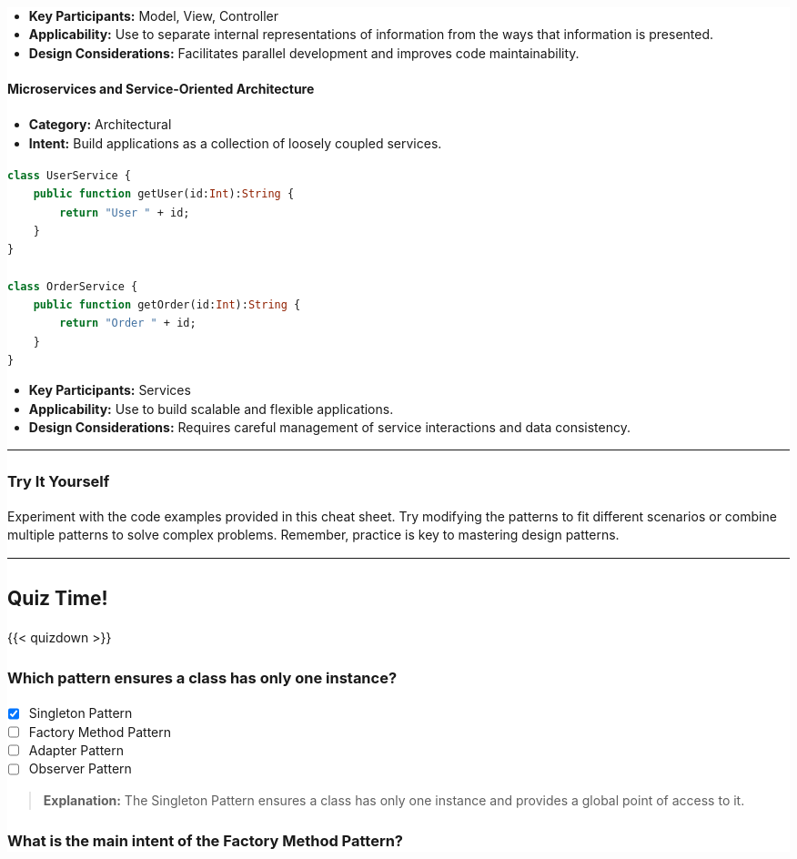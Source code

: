 - **Key Participants:** Model, View, Controller
- **Applicability:** Use to separate internal representations of information from the ways that information is presented.
- **Design Considerations:** Facilitates parallel development and improves code maintainability.

#### Microservices and Service-Oriented Architecture
- **Category:** Architectural
- **Intent:** Build applications as a collection of loosely coupled services.

```haxe
class UserService {
    public function getUser(id:Int):String {
        return "User " + id;
    }
}

class OrderService {
    public function getOrder(id:Int):String {
        return "Order " + id;
    }
}
```

- **Key Participants:** Services
- **Applicability:** Use to build scalable and flexible applications.
- **Design Considerations:** Requires careful management of service interactions and data consistency.

---

### Try It Yourself

Experiment with the code examples provided in this cheat sheet. Try modifying the patterns to fit different scenarios or combine multiple patterns to solve complex problems. Remember, practice is key to mastering design patterns.

---

## Quiz Time!

{{< quizdown >}}

### Which pattern ensures a class has only one instance?

- [x] Singleton Pattern
- [ ] Factory Method Pattern
- [ ] Adapter Pattern
- [ ] Observer Pattern

> **Explanation:** The Singleton Pattern ensures a class has only one instance and provides a global point of access to it.

### What is the main intent of the Factory Method Pattern?
